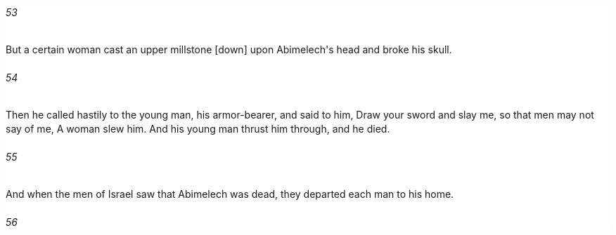











###### 53 






But a certain woman cast an upper millstone [down] upon Abimelech's head and broke his skull. 













###### 54 






Then he called hastily to the young man, his armor-bearer, and said to him, Draw your sword and slay me, so that men may not say of me, A woman slew him. And his young man thrust him through, and he died. 













###### 55 






And when the men of Israel saw that Abimelech was dead, they departed each man to his home. 













###### 56 






